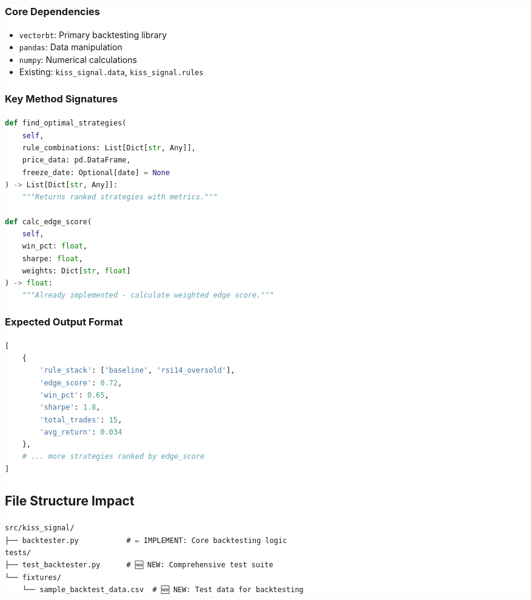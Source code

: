 ### Core Dependencies
- `vectorbt`: Primary backtesting library
- `pandas`: Data manipulation  
- `numpy`: Numerical calculations
- Existing: `kiss_signal.data`, `kiss_signal.rules`

### Key Method Signatures
```python
def find_optimal_strategies(
    self, 
    rule_combinations: List[Dict[str, Any]], 
    price_data: pd.DataFrame,
    freeze_date: Optional[date] = None
) -> List[Dict[str, Any]]:
    """Returns ranked strategies with metrics."""

def calc_edge_score(
    self, 
    win_pct: float, 
    sharpe: float, 
    weights: Dict[str, float]
) -> float:
    """Already implemented - calculate weighted edge score."""
```

### Expected Output Format
```python
[
    {
        'rule_stack': ['baseline', 'rsi14_oversold'],
        'edge_score': 0.72,
        'win_pct': 0.65,
        'sharpe': 1.8,
        'total_trades': 15,
        'avg_return': 0.034
    },
    # ... more strategies ranked by edge_score
]
```

## File Structure Impact

```
src/kiss_signal/
├── backtester.py           # ✏️ IMPLEMENT: Core backtesting logic
tests/
├── test_backtester.py      # 🆕 NEW: Comprehensive test suite
└── fixtures/
    └── sample_backtest_data.csv  # 🆕 NEW: Test data for backtesting
```
